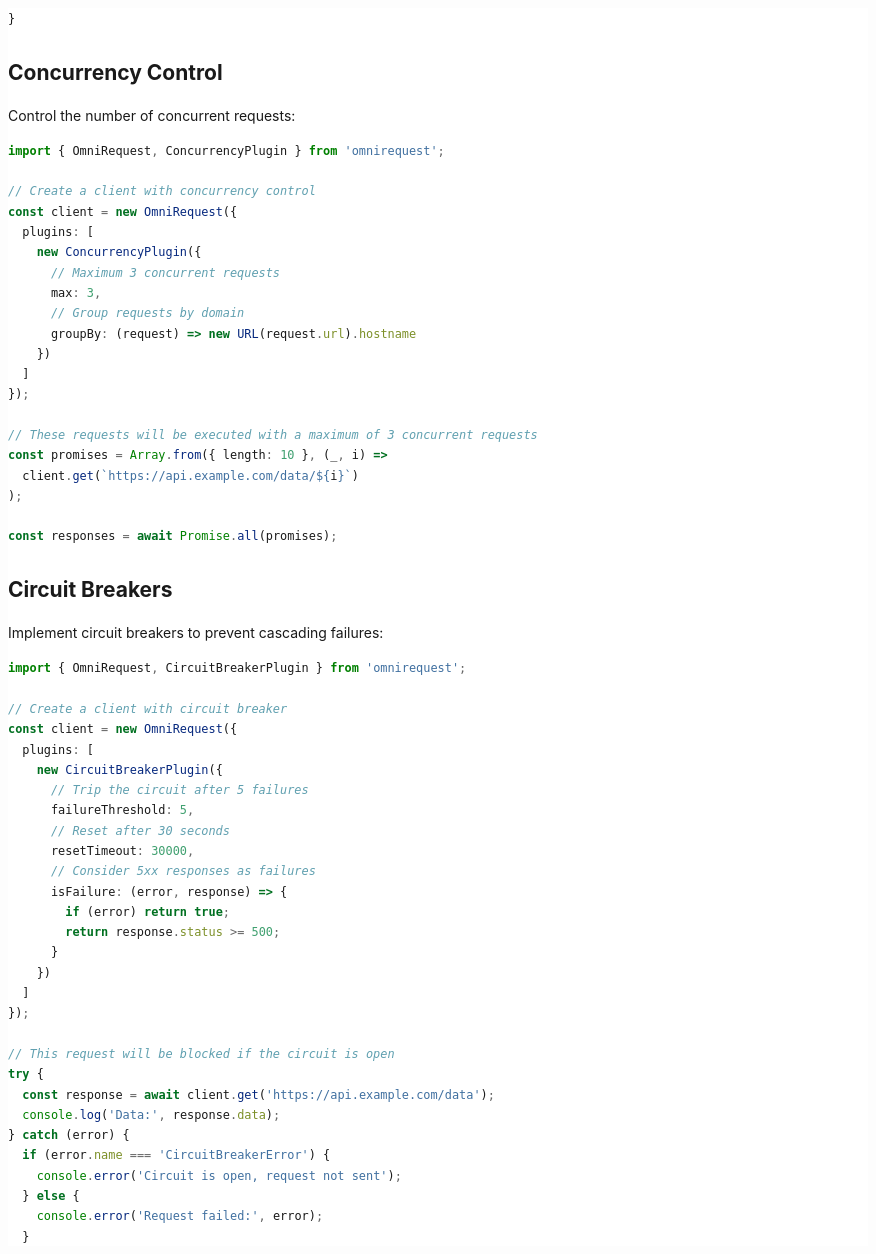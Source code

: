 ```typescript
}
```

## Concurrency Control

Control the number of concurrent requests:

```typescript
import { OmniRequest, ConcurrencyPlugin } from 'omnirequest';

// Create a client with concurrency control
const client = new OmniRequest({
  plugins: [
    new ConcurrencyPlugin({
      // Maximum 3 concurrent requests
      max: 3,
      // Group requests by domain
      groupBy: (request) => new URL(request.url).hostname
    })
  ]
});

// These requests will be executed with a maximum of 3 concurrent requests
const promises = Array.from({ length: 10 }, (_, i) => 
  client.get(`https://api.example.com/data/${i}`)
);

const responses = await Promise.all(promises);
```

## Circuit Breakers

Implement circuit breakers to prevent cascading failures:

```typescript
import { OmniRequest, CircuitBreakerPlugin } from 'omnirequest';

// Create a client with circuit breaker
const client = new OmniRequest({
  plugins: [
    new CircuitBreakerPlugin({
      // Trip the circuit after 5 failures
      failureThreshold: 5,
      // Reset after 30 seconds
      resetTimeout: 30000,
      // Consider 5xx responses as failures
      isFailure: (error, response) => {
        if (error) return true;
        return response.status >= 500;
      }
    })
  ]
});

// This request will be blocked if the circuit is open
try {
  const response = await client.get('https://api.example.com/data');
  console.log('Data:', response.data);
} catch (error) {
  if (error.name === 'CircuitBreakerError') {
    console.error('Circuit is open, request not sent');
  } else {
    console.error('Request failed:', error);
  }
```